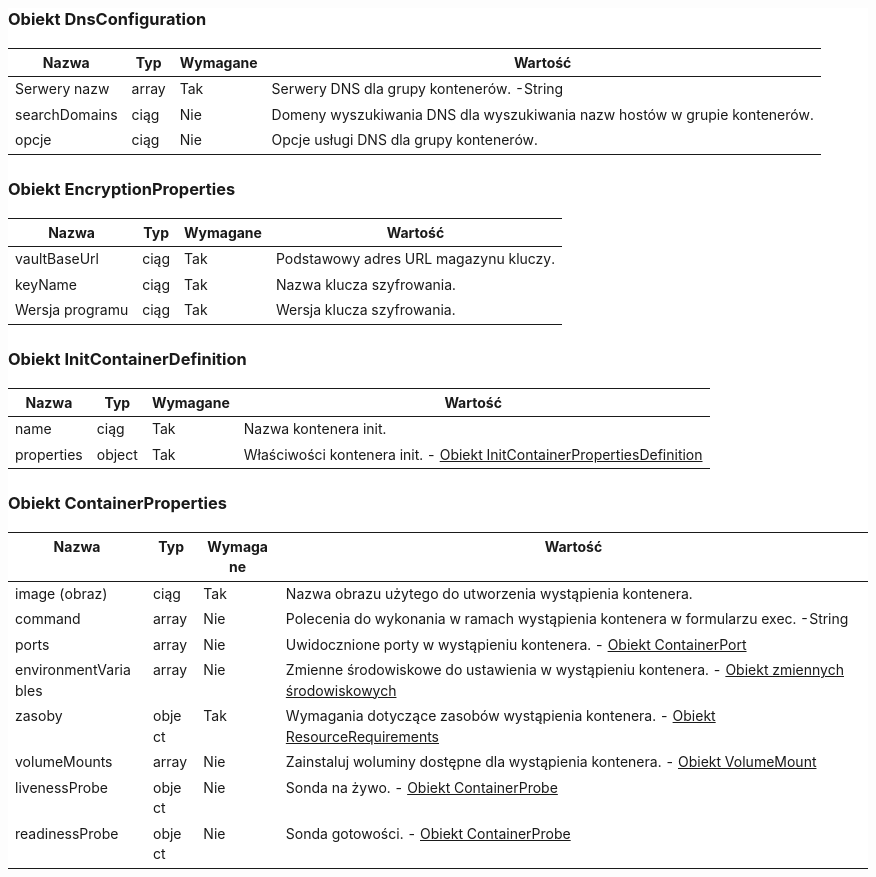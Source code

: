 


### <a name="dnsconfiguration-object"></a>Obiekt DnsConfiguration

|  Nazwa | Typ | Wymagane | Wartość |
|  ---- | ---- | ---- | ---- |
|  Serwery nazw | array | Tak | Serwery DNS dla grupy kontenerów. -String |
|  searchDomains | ciąg | Nie | Domeny wyszukiwania DNS dla wyszukiwania nazw hostów w grupie kontenerów. |
|  opcje | ciąg | Nie | Opcje usługi DNS dla grupy kontenerów. |


### <a name="encryptionproperties-object"></a>Obiekt EncryptionProperties

| Nazwa  | Typ  | Wymagane  | Wartość |
|  ---- | ---- | ---- | ---- |
| vaultBaseUrl  | ciąg    | Tak   | Podstawowy adres URL magazynu kluczy. |
| keyName   | ciąg    | Tak   | Nazwa klucza szyfrowania. |
| Wersja programu    | ciąg    | Tak   | Wersja klucza szyfrowania. |

### <a name="initcontainerdefinition-object"></a>Obiekt InitContainerDefinition

| Nazwa  | Typ  | Wymagane  | Wartość |
|  ---- | ---- | ---- | ---- |
| name  | ciąg |  Tak | Nazwa kontenera init. |
| properties    | object    | Tak   | Właściwości kontenera init. - [Obiekt InitContainerPropertiesDefinition](#initcontainerpropertiesdefinition-object)


### <a name="containerproperties-object"></a>Obiekt ContainerProperties

|  Nazwa | Typ | Wymagane | Wartość |
|  ---- | ---- | ---- | ---- |
|  image (obraz) | ciąg | Tak | Nazwa obrazu użytego do utworzenia wystąpienia kontenera. |
|  command | array | Nie | Polecenia do wykonania w ramach wystąpienia kontenera w formularzu exec. -String |
|  ports | array | Nie | Uwidocznione porty w wystąpieniu kontenera. - [Obiekt ContainerPort](#containerport-object) |
|  environmentVariables | array | Nie | Zmienne środowiskowe do ustawienia w wystąpieniu kontenera. - [Obiekt zmiennych środowiskowych](#environmentvariable-object) |
|  zasoby | object | Tak | Wymagania dotyczące zasobów wystąpienia kontenera. - [Obiekt ResourceRequirements](#resourcerequirements-object) |
|  volumeMounts | array | Nie | Zainstaluj woluminy dostępne dla wystąpienia kontenera. - [Obiekt VolumeMount](#volumemount-object) |
|  livenessProbe | object | Nie | Sonda na żywo. - [Obiekt ContainerProbe](#containerprobe-object) |
|  readinessProbe | object | Nie | Sonda gotowości. - [Obiekt ContainerProbe](#containerprobe-object) |
